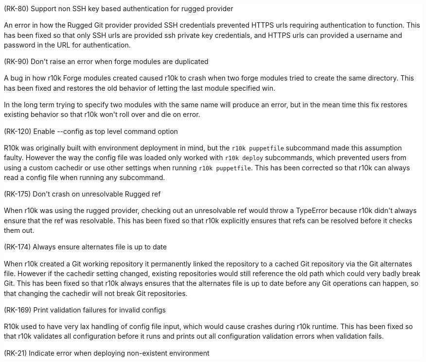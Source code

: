 (RK-80) Support non SSH key based authentication for rugged provider

An error in how the Rugged Git provider provided SSH credentials prevented HTTPS urls requiring authentication
to function. This has been fixed so that only SSH urls are provided ssh private key credentials, and HTTPS
urls can provided a username and password in the URL for authentication.

(RK-90) Don't raise an error when forge modules are duplicated

A bug in how r10k Forge modules created caused r10k to crash when two forge modules tried to create the same
directory. This has been fixed and restores the old behavior of letting the last module specified win.

In the long term trying to specify two modules with the same name will produce an error, but in the mean time
this fix restores existing behavior so that r10k won't roll over and die on error.

(RK-120) Enable --config as top level command option

R10k was originally built with environment deployment in mind, but the `r10k puppetfile` subcommand made this
assumption faulty. However the way the config file was loaded only worked with `r10k deploy` subcommands,
which prevented users from using a custom cachedir or use other settings when running `r10k puppetfile`. This has
been corrected so that r10k can always read a config file when running any subcommand.

(RK-175) Don't crash on unresolvable Rugged ref

When r10k was using the rugged provider, checking out an unresolvable ref would throw a TypeError because r10k
didn't always ensure that the ref was resolvable. This has been fixed so that r10k explicitly ensures that refs
can be resolved before it checks them out.

(RK-174) Always ensure alternates file is up to date

When r10k created a Git working repository it permanently linked the repository to a cached Git repository via
the Git alternates file. However if the cachedir setting changed, existing repositories would still reference
the old path which could very badly break Git. This has been fixed so that r10k always ensures that the alternates
file is up to date before any Git operations can happen, so that changing the cachedir will not break Git repositories.

(RK-169) Print validation failures for invalid configs

R10k used to have very lax handling of config file input, which would cause crashes during r10k runtime. This
has been fixed so that r10k validates all configuration before it runs and prints out all configuration
validation errors when validation fails.

(RK-21) Indicate error when deploying non-existent environment
